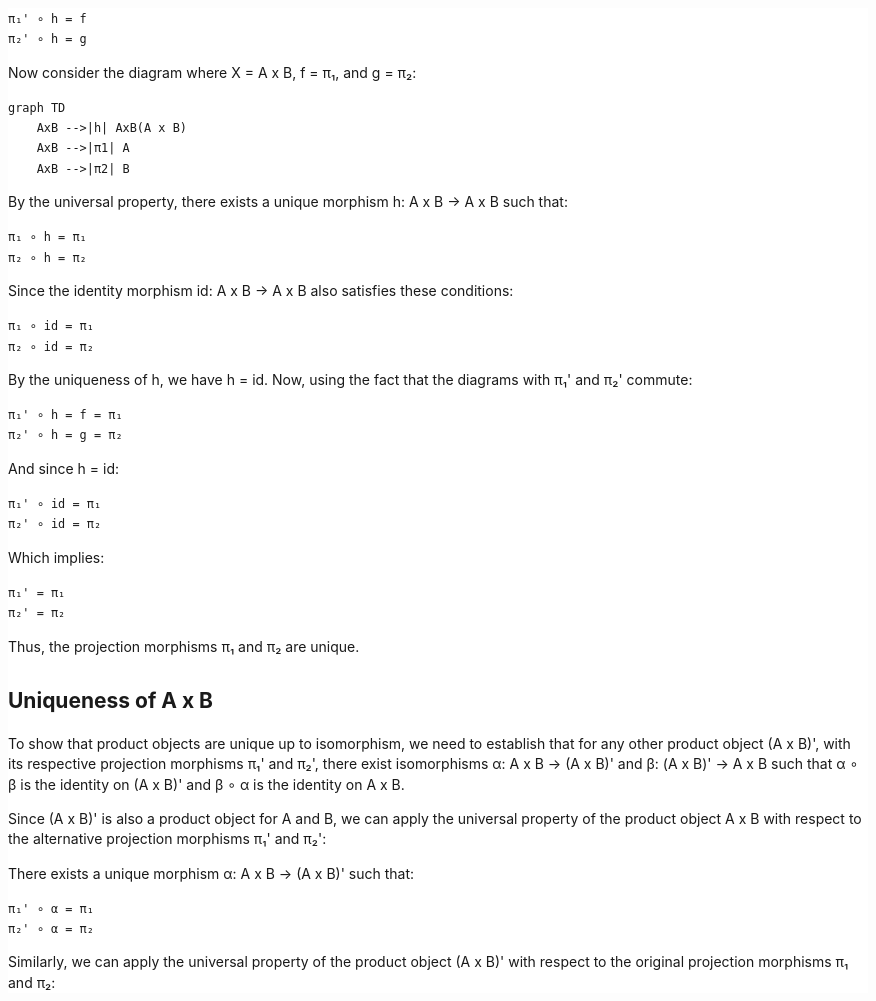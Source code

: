 
    π₁' ∘ h = f
    π₂' ∘ h = g

Now consider the diagram where X = A x B, f = π₁, and g = π₂:

```mermaid
graph TD
    AxB -->|h| AxB(A x B)
    AxB -->|π1| A
    AxB -->|π2| B
```

By the universal property, there exists a unique morphism h: A x B → A x B such that:

    π₁ ∘ h = π₁
    π₂ ∘ h = π₂

Since the identity morphism id: A x B → A x B also satisfies these conditions:

    π₁ ∘ id = π₁
    π₂ ∘ id = π₂

By the uniqueness of h, we have h = id. Now, using the fact that the diagrams with π₁' and π₂' commute:

    π₁' ∘ h = f = π₁
    π₂' ∘ h = g = π₂

And since h = id:

    π₁' ∘ id = π₁
    π₂' ∘ id = π₂

Which implies:

    π₁' = π₁
    π₂' = π₂

Thus, the projection morphisms π₁ and π₂ are unique.


## Uniqueness of A x B
To show that product objects are unique up to isomorphism, we need to establish
that for any other product object (A x B)', with its respective projection
morphisms π₁' and π₂', there exist isomorphisms α: A x B → (A x B)' and β: (A x
B)' → A x B such that α ∘ β is the identity on (A x B)' and β ∘ α is the
identity on A x B.

Since (A x B)' is also a product object for A and B, we can apply the universal
property of the product object A x B with respect to the alternative projection
morphisms π₁' and π₂':

There exists a unique morphism α: A x B → (A x B)' such that:

    π₁' ∘ α = π₁
    π₂' ∘ α = π₂

Similarly, we can apply the universal property of the product object (A x B)'
with respect to the original projection morphisms π₁ and π₂:
